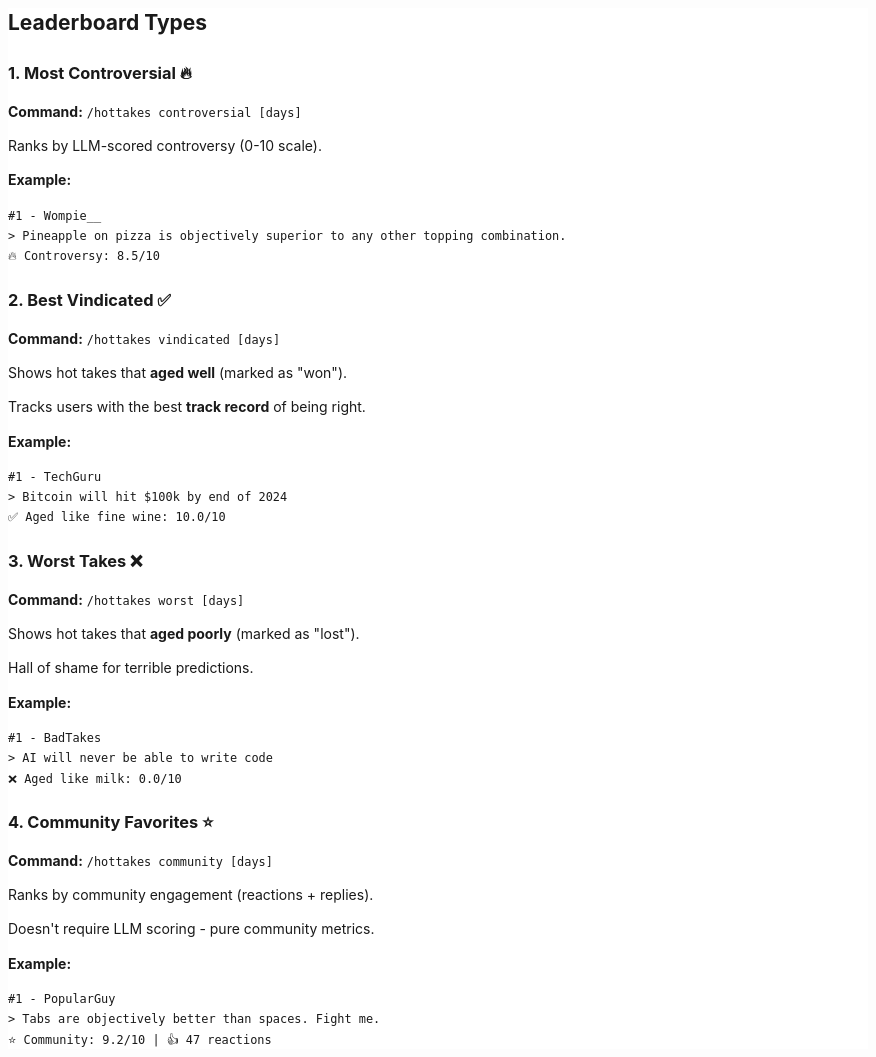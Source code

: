 ## Leaderboard Types

### 1. Most Controversial 🔥
**Command:** `/hottakes controversial [days]`

Ranks by LLM-scored controversy (0-10 scale).

**Example:**
```
#1 - Wompie__
> Pineapple on pizza is objectively superior to any other topping combination.
🔥 Controversy: 8.5/10
```

### 2. Best Vindicated ✅
**Command:** `/hottakes vindicated [days]`

Shows hot takes that **aged well** (marked as "won").

Tracks users with the best **track record** of being right.

**Example:**
```
#1 - TechGuru
> Bitcoin will hit $100k by end of 2024
✅ Aged like fine wine: 10.0/10
```

### 3. Worst Takes ❌
**Command:** `/hottakes worst [days]`

Shows hot takes that **aged poorly** (marked as "lost").

Hall of shame for terrible predictions.

**Example:**
```
#1 - BadTakes
> AI will never be able to write code
❌ Aged like milk: 0.0/10
```

### 4. Community Favorites ⭐
**Command:** `/hottakes community [days]`

Ranks by community engagement (reactions + replies).

Doesn't require LLM scoring - pure community metrics.

**Example:**
```
#1 - PopularGuy
> Tabs are objectively better than spaces. Fight me.
⭐ Community: 9.2/10 | 👍 47 reactions
```

